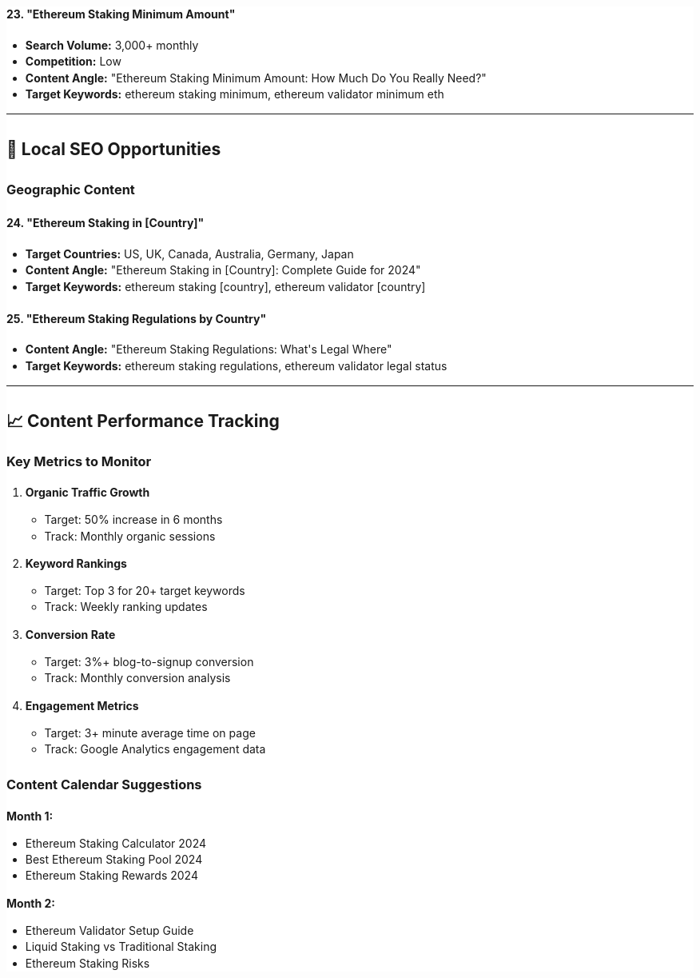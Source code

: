 #### 23. **"Ethereum Staking Minimum Amount"**
- **Search Volume:** 3,000+ monthly
- **Competition:** Low
- **Content Angle:** "Ethereum Staking Minimum Amount: How Much Do You Really Need?"
- **Target Keywords:** ethereum staking minimum, ethereum validator minimum eth

---

## 🎯 Local SEO Opportunities

### **Geographic Content**

#### 24. **"Ethereum Staking in [Country]"**
- **Target Countries:** US, UK, Canada, Australia, Germany, Japan
- **Content Angle:** "Ethereum Staking in [Country]: Complete Guide for 2024"
- **Target Keywords:** ethereum staking [country], ethereum validator [country]

#### 25. **"Ethereum Staking Regulations by Country"**
- **Content Angle:** "Ethereum Staking Regulations: What's Legal Where"
- **Target Keywords:** ethereum staking regulations, ethereum validator legal status

---

## 📈 Content Performance Tracking

### **Key Metrics to Monitor**

1. **Organic Traffic Growth**
   - Target: 50% increase in 6 months
   - Track: Monthly organic sessions

2. **Keyword Rankings**
   - Target: Top 3 for 20+ target keywords
   - Track: Weekly ranking updates

3. **Conversion Rate**
   - Target: 3%+ blog-to-signup conversion
   - Track: Monthly conversion analysis

4. **Engagement Metrics**
   - Target: 3+ minute average time on page
   - Track: Google Analytics engagement data

### **Content Calendar Suggestions**

**Month 1:**
- Ethereum Staking Calculator 2024
- Best Ethereum Staking Pool 2024
- Ethereum Staking Rewards 2024

**Month 2:**
- Ethereum Validator Setup Guide
- Liquid Staking vs Traditional Staking
- Ethereum Staking Risks
